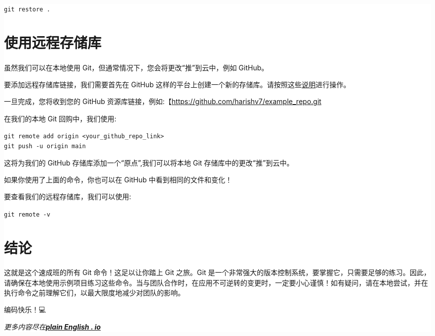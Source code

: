 ```
git restore .
```

# 使用远程存储库

虽然我们可以在本地使用 Git，但通常情况下，您会将更改“推”到云中，例如 GitHub。

要添加远程存储库链接，我们需要首先在 GitHub 这样的平台上创建一个新的存储库。请按照这些[说明](https://docs.github.com/en/github/creating-cloning-and-archiving-repositories/creating-a-repository-on-github/creating-a-new-repository)进行操作。

一旦完成，您将收到您的 GitHub 资源库链接，例如:【https://github.com/harishv7/example_repo.git

在我们的本地 Git 回购中，我们使用:

```
git remote add origin <your_github_repo_link>
git push -u origin main
```

这将为我们的 GitHub 存储库添加一个“原点”,我们可以将本地 Git 存储库中的更改“推”到云中。

如果你使用了上面的命令，你也可以在 GitHub 中看到相同的文件和变化！

要查看我们的远程存储库，我们可以使用:

```
git remote -v
```

# 结论

这就是这个速成班的所有 Git 命令！这足以让你踏上 Git 之旅。Git 是一个非常强大的版本控制系统，要掌握它，只需要足够的练习。因此，请确保在本地使用示例项目练习这些命令。当与团队合作时，在应用不可逆转的变更时，一定要小心谨慎！如有疑问，请在本地尝试，并在执行命令之前理解它们，以最大限度地减少对团队的影响。

编码快乐！💻

*更多内容尽在*[***plain English . io***](http://plainenglish.io/)